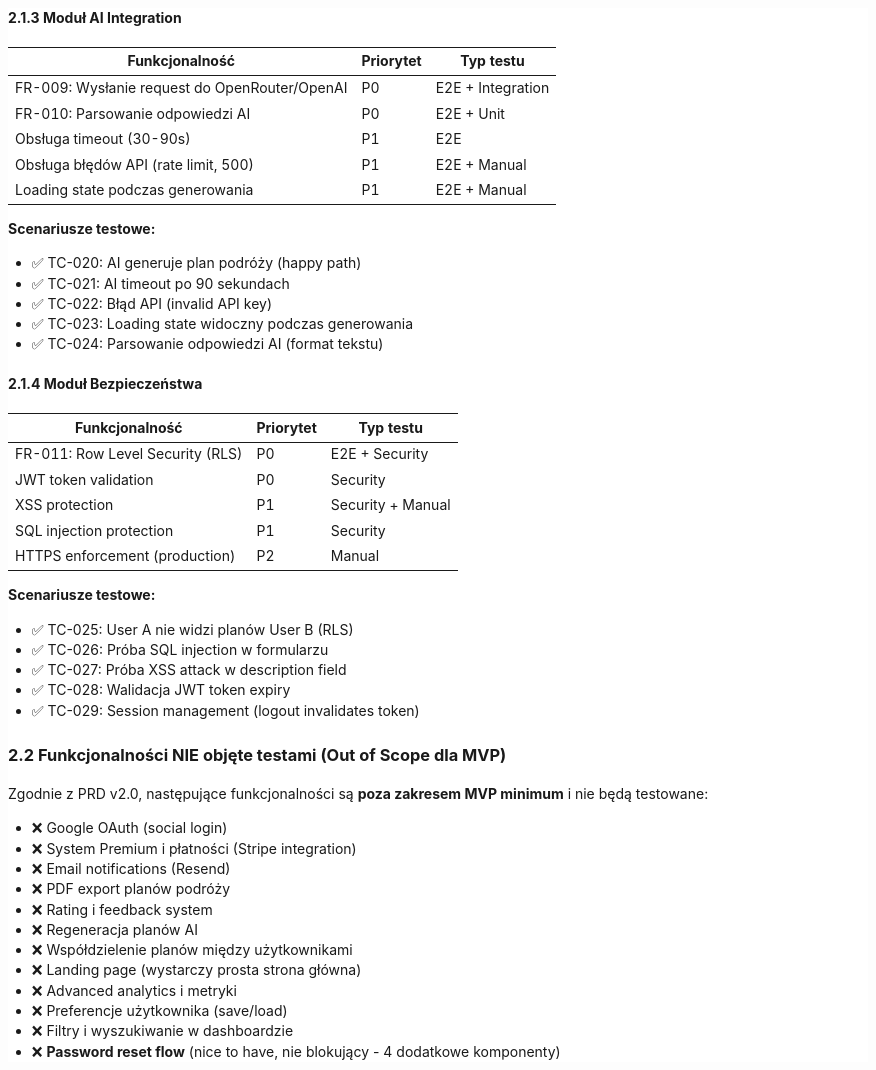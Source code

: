 #### 2.1.3 Moduł AI Integration

| Funkcjonalność | Priorytet | Typ testu |
|----------------|-----------|-----------|
| FR-009: Wysłanie request do OpenRouter/OpenAI | P0 | E2E + Integration |
| FR-010: Parsowanie odpowiedzi AI | P0 | E2E + Unit |
| Obsługa timeout (30-90s) | P1 | E2E |
| Obsługa błędów API (rate limit, 500) | P1 | E2E + Manual |
| Loading state podczas generowania | P1 | E2E + Manual |

**Scenariusze testowe:**
- ✅ TC-020: AI generuje plan podróży (happy path)
- ✅ TC-021: AI timeout po 90 sekundach
- ✅ TC-022: Błąd API (invalid API key)
- ✅ TC-023: Loading state widoczny podczas generowania
- ✅ TC-024: Parsowanie odpowiedzi AI (format tekstu)

#### 2.1.4 Moduł Bezpieczeństwa

| Funkcjonalność | Priorytet | Typ testu |
|----------------|-----------|-----------|
| FR-011: Row Level Security (RLS) | P0 | E2E + Security |
| JWT token validation | P0 | Security |
| XSS protection | P1 | Security + Manual |
| SQL injection protection | P1 | Security |
| HTTPS enforcement (production) | P2 | Manual |

**Scenariusze testowe:**
- ✅ TC-025: User A nie widzi planów User B (RLS)
- ✅ TC-026: Próba SQL injection w formularzu
- ✅ TC-027: Próba XSS attack w description field
- ✅ TC-028: Walidacja JWT token expiry
- ✅ TC-029: Session management (logout invalidates token)

### 2.2 Funkcjonalności NIE objęte testami (Out of Scope dla MVP)

Zgodnie z PRD v2.0, następujące funkcjonalności są **poza zakresem MVP minimum** i nie będą testowane:

- ❌ Google OAuth (social login)
- ❌ System Premium i płatności (Stripe integration)
- ❌ Email notifications (Resend)
- ❌ PDF export planów podróży
- ❌ Rating i feedback system
- ❌ Regeneracja planów AI
- ❌ Współdzielenie planów między użytkownikami
- ❌ Landing page (wystarczy prosta strona główna)
- ❌ Advanced analytics i metryki
- ❌ Preferencje użytkownika (save/load)
- ❌ Filtry i wyszukiwanie w dashboardzie
- ❌ **Password reset flow** (nice to have, nie blokujący - 4 dodatkowe komponenty)
